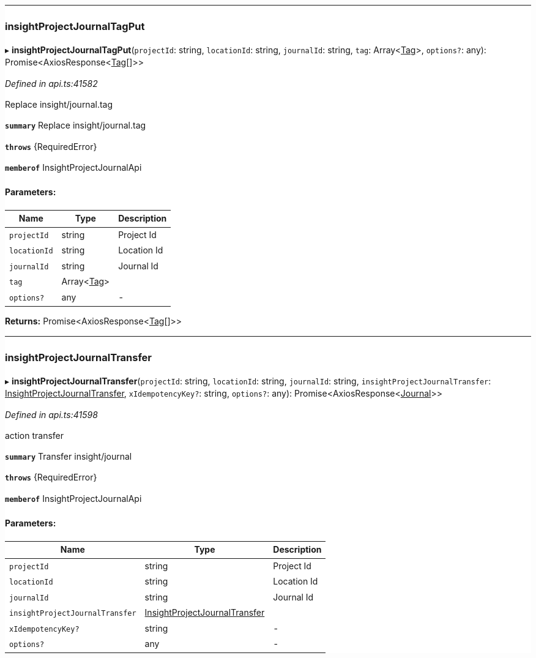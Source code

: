 ___

### insightProjectJournalTagPut

▸ **insightProjectJournalTagPut**(`projectId`: string, `locationId`: string, `journalId`: string, `tag`: Array\<[Tag](../interfaces/_api_.tag.md)>, `options?`: any): Promise\<AxiosResponse\<[Tag](../interfaces/_api_.tag.md)[]>>

*Defined in api.ts:41582*

Replace insight/journal.tag

**`summary`** Replace insight/journal.tag

**`throws`** {RequiredError}

**`memberof`** InsightProjectJournalApi

#### Parameters:

Name | Type | Description |
------ | ------ | ------ |
`projectId` | string | Project Id |
`locationId` | string | Location Id |
`journalId` | string | Journal Id |
`tag` | Array\<[Tag](../interfaces/_api_.tag.md)> |  |
`options?` | any | - |

**Returns:** Promise\<AxiosResponse\<[Tag](../interfaces/_api_.tag.md)[]>>

___

### insightProjectJournalTransfer

▸ **insightProjectJournalTransfer**(`projectId`: string, `locationId`: string, `journalId`: string, `insightProjectJournalTransfer`: [InsightProjectJournalTransfer](../interfaces/_api_.insightprojectjournaltransfer.md), `xIdempotencyKey?`: string, `options?`: any): Promise\<AxiosResponse\<[Journal](../interfaces/_api_.journal.md)>>

*Defined in api.ts:41598*

action transfer

**`summary`** Transfer insight/journal

**`throws`** {RequiredError}

**`memberof`** InsightProjectJournalApi

#### Parameters:

Name | Type | Description |
------ | ------ | ------ |
`projectId` | string | Project Id |
`locationId` | string | Location Id |
`journalId` | string | Journal Id |
`insightProjectJournalTransfer` | [InsightProjectJournalTransfer](../interfaces/_api_.insightprojectjournaltransfer.md) |  |
`xIdempotencyKey?` | string | - |
`options?` | any | - |
